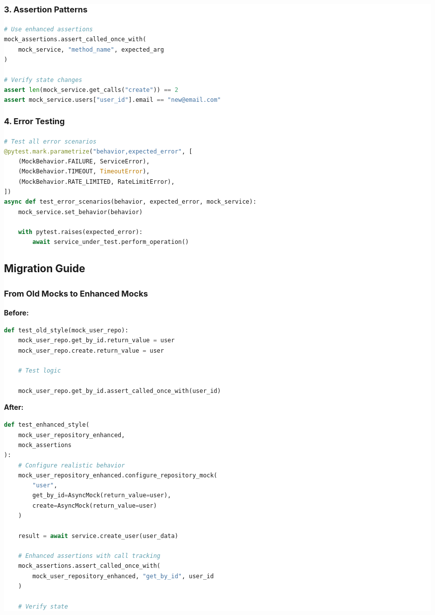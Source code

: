 ### 3. Assertion Patterns

```python
# Use enhanced assertions
mock_assertions.assert_called_once_with(
    mock_service, "method_name", expected_arg
)

# Verify state changes
assert len(mock_service.get_calls("create")) == 2
assert mock_service.users["user_id"].email == "new@email.com"
```

### 4. Error Testing

```python
# Test all error scenarios
@pytest.mark.parametrize("behavior,expected_error", [
    (MockBehavior.FAILURE, ServiceError),
    (MockBehavior.TIMEOUT, TimeoutError),
    (MockBehavior.RATE_LIMITED, RateLimitError),
])
async def test_error_scenarios(behavior, expected_error, mock_service):
    mock_service.set_behavior(behavior)
    
    with pytest.raises(expected_error):
        await service_under_test.perform_operation()
```

## Migration Guide

### From Old Mocks to Enhanced Mocks

**Before:**
```python
def test_old_style(mock_user_repo):
    mock_user_repo.get_by_id.return_value = user
    mock_user_repo.create.return_value = user
    
    # Test logic
    
    mock_user_repo.get_by_id.assert_called_once_with(user_id)
```

**After:**
```python
def test_enhanced_style(
    mock_user_repository_enhanced, 
    mock_assertions
):
    # Configure realistic behavior
    mock_user_repository_enhanced.configure_repository_mock(
        "user",
        get_by_id=AsyncMock(return_value=user),
        create=AsyncMock(return_value=user)
    )
    
    result = await service.create_user(user_data)
    
    # Enhanced assertions with call tracking
    mock_assertions.assert_called_once_with(
        mock_user_repository_enhanced, "get_by_id", user_id
    )
    
    # Verify state
```